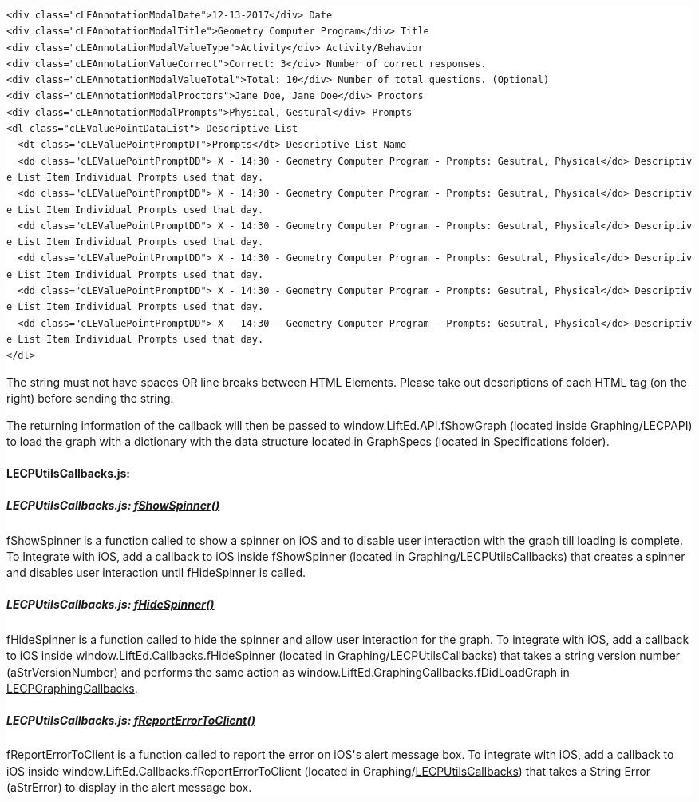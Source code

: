 ```
<div class="cLEAnnotationModalDate">12-13-2017</div> Date
<div class="cLEAnnotationModalTitle">Geometry Computer Program</div> Title
<div class="cLEAnnotationModalValueType">Activity</div> Activity/Behavior
<div class="cLEAnnotationValueCorrect">Correct: 3</div> Number of correct responses.
<div class="cLEAnnotationModalValueTotal">Total: 10</div> Number of total questions. (Optional)
<div class="cLEAnnotationModalProctors">Jane Doe, Jane Doe</div> Proctors
<div class="cLEAnnotationModalPrompts">Physical, Gestural</div> Prompts
<dl class="cLEValuePointDataList"> Descriptive List
  <dt class="cLEValuePointPromptDT">Prompts</dt> Descriptive List Name
  <dd class="cLEValuePointPromptDD"> X - 14:30 - Geometry Computer Program - Prompts: Gesutral, Physical</dd> Descriptive List Item Individual Prompts used that day.
  <dd class="cLEValuePointPromptDD"> X - 14:30 - Geometry Computer Program - Prompts: Gesutral, Physical</dd> Descriptive List Item Individual Prompts used that day.
  <dd class="cLEValuePointPromptDD"> X - 14:30 - Geometry Computer Program - Prompts: Gesutral, Physical</dd> Descriptive List Item Individual Prompts used that day.
  <dd class="cLEValuePointPromptDD"> X - 14:30 - Geometry Computer Program - Prompts: Gesutral, Physical</dd> Descriptive List Item Individual Prompts used that day.
  <dd class="cLEValuePointPromptDD"> X - 14:30 - Geometry Computer Program - Prompts: Gesutral, Physical</dd> Descriptive List Item Individual Prompts used that day.
  <dd class="cLEValuePointPromptDD"> X - 14:30 - Geometry Computer Program - Prompts: Gesutral, Physical</dd> Descriptive List Item Individual Prompts used that day.
</dl>
```

The string must not have spaces OR line breaks between HTML Elements. Please take out descriptions of each HTML tag (on the right) before sending the string.


The returning information of the callback will then be passed to window.LiftEd.API.fShowGraph (located inside Graphing/[LECPAPI](Graphing/LECPAPI.js)) to load the graph with a dictionary with the data structure located in [GraphSpecs](Specifications/GraphSpecs.md) (located in Specifications folder).

#### LECPUtilsCallbacks.js:
##### LECPUtilsCallbacks.js: [fShowSpinner()](Specifications/UtilsCallbacks.html)
fShowSpinner is a function called to show a spinner on iOS and to disable user interaction with the graph till loading is complete.
To Integrate with iOS, add a callback to iOS inside fShowSpinner (located in Graphing/[LECPUtilsCallbacks](LECPUtilsCallbacks.js)) that creates a spinner and disables user interaction until fHideSpinner is called.

##### LECPUtilsCallbacks.js: [fHideSpinner()](Specifications/UtilsCallbacks.html)
fHideSpinner is a function called to hide the spinner and allow user interaction for the graph.
To integrate with iOS, add a callback to iOS inside window.LiftEd.Callbacks.fHideSpinner (located in Graphing/[LECPUtilsCallbacks](Graphing/LECPUtilsCallbacks.js)) that takes a string version number (aStrVersionNumber) and performs the same action as window.LiftEd.GraphingCallbacks.fDidLoadGraph in [LECPGraphingCallbacks](LECPGraphingCallbacks.js).

##### LECPUtilsCallbacks.js: [fReportErrorToClient()](Specifications/UtilsCallbacks.html)
fReportErrorToClient is a function called to report the error on iOS's alert message box.
To integrate with iOS, add a callback to iOS inside window.LiftEd.Callbacks.fReportErrorToClient (located in Graphing/[LECPUtilsCallbacks](Graphing/LECPUtilsCallbacks.js)) that takes a String Error (aStrError) to display in the alert message box.
